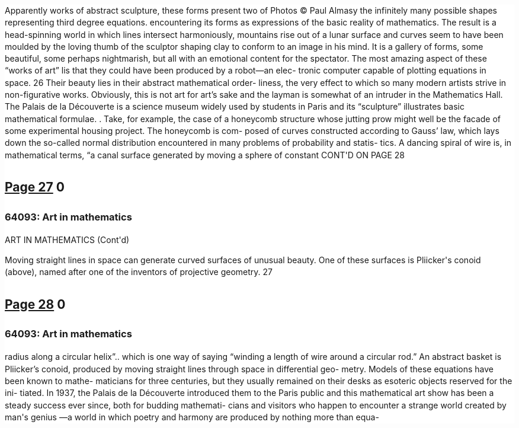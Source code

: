 Apparently works of abstract sculpture, these forms present two of Photos © Paul Almasy 
the infinitely many possible shapes representing third degree equations. 
encountering its forms as expressions of the basic reality 
of mathematics. 
The result is a head-spinning world in which lines 
intersect harmoniously, mountains rise out of a lunar 
surface and curves seem to have been moulded by the 
loving thumb of the sculptor shaping clay to conform to 
an image in his mind. It is a gallery of forms, some 
beautiful, some perhaps nightmarish, but all with an 
emotional content for the spectator. 
The most amazing aspect of these “works of art” lis 
that they could have been produced by a robot—an elec- 
tronic computer capable of plotting equations in space. 
26 Their beauty lies in their abstract mathematical order- 
liness, the very effect to which so many modern artists 
strive in non-figurative works. 
Obviously, this is not art for art’s sake and the layman 
is somewhat of an intruder in the Mathematics Hall. The 
Palais de la Découverte is a science museum widely used 
by students in Paris and its “sculpture” illustrates basic 
mathematical formulae. . 
Take, for example, the case of a honeycomb structure 
whose jutting prow might well be the facade of some 
experimental housing project. The honeycomb is com- 
posed of curves constructed according to Gauss’ law, 
which lays down the so-called normal distribution 
encountered in many problems of probability and statis- 
tics. A dancing spiral of wire is, in mathematical terms, 
“a canal surface generated by moving a sphere of constant 
CONT'D ON PAGE 28 

## [Page 27](https://demo.humlab.umu.se/courier/064092engo.pdf#page=27) 0

### 64093: Art in mathematics

ART IN MATHEMATICS (Cont'd) 
    
  
Moving straight lines in space can generate curved surfaces of unusual beauty. One of these 
surfaces is Pliicker's conoid (above), named after one of the inventors of projective geometry. 27

## [Page 28](https://demo.humlab.umu.se/courier/064092engo.pdf#page=28) 0

### 64093: Art in mathematics

   
radius along a circular helix”.. which is one way of 
saying “winding a length of wire around a circular rod.” 
An abstract basket is Pliicker’s conoid, produced by 
moving straight lines through space in differential geo- 
metry. 
Models of these equations have been known to mathe- 
maticians for three centuries, but they usually remained 
on their desks as esoteric objects reserved for the ini- 
tiated. 
In 1937, the Palais de la Découverte introduced them to 
the Paris public and this mathematical art show has been 
a steady success ever since, both for budding mathemati- 
cians and visitors who happen to encounter a strange 
world created by man's genius —a world in which poetry 
and harmony are produced by nothing more than equa- 